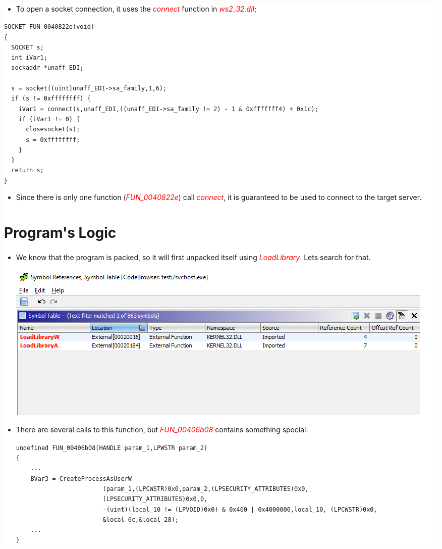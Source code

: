 * To open a socket connection, it uses the <span style="color:red">*connect*</span> function in <span style="color:red">*ws2_32.dll*</span>;

```
SOCKET FUN_0040822e(void)
{
  SOCKET s;
  int iVar1;
  sockaddr *unaff_EDI;
  
  s = socket((uint)unaff_EDI->sa_family,1,6);
  if (s != 0xffffffff) {
    iVar1 = connect(s,unaff_EDI,((unaff_EDI->sa_family != 2) - 1 & 0xfffffff4) + 0x1c);
    if (iVar1 != 0) {
      closesocket(s);
      s = 0xffffffff;
    }
  }
  return s;
}
```

* Since there is only one function (<span style="color:red">*FUN_0040822e*</span>) call <span style="color:red">*connect*</span>, it is guaranteed to be used to connect to the target server.

# Program's Logic

* We know that the program is packed, so it will first unpacked itself using <span style="color:red">*LoadLibrary*</span>. Lets search for that.

    ![image-7.png](./image-7.png)

* There are several calls to this function, but <span style="color:red">*FUN_00406b08*</span> contains something special:

    ```
    undefined FUN_00406b08(HANDLE param_1,LPWSTR param_2)
    {
        ...
        BVar3 = CreateProcessAsUserW
                            (param_1,(LPCWSTR)0x0,param_2,(LPSECURITY_ATTRIBUTES)0x0,
                            (LPSECURITY_ATTRIBUTES)0x0,0,
                            -(uint)(local_10 != (LPVOID)0x0) & 0x400 | 0x4000000,local_10, (LPCWSTR)0x0,
                            &local_6c,&local_28);
        ...
    }
    ```
